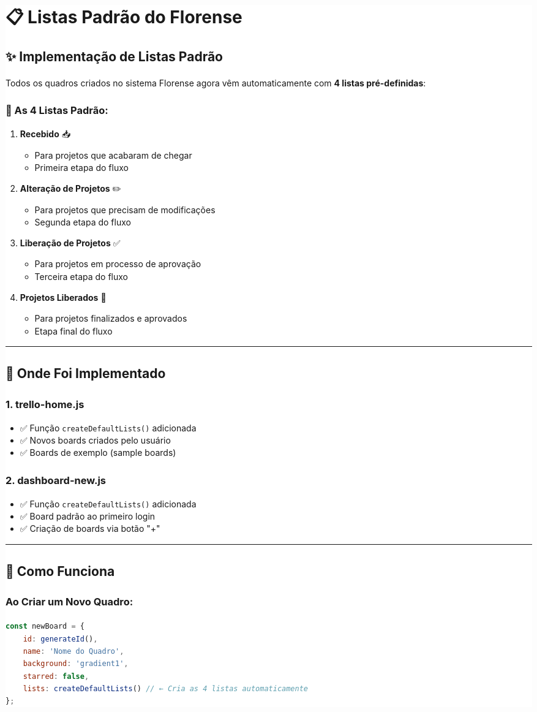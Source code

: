 # 📋 Listas Padrão do Florense

## ✨ Implementação de Listas Padrão

Todos os quadros criados no sistema Florense agora vêm automaticamente com **4 listas pré-definidas**:

### 📝 As 4 Listas Padrão:

1. **Recebido** 📥
   - Para projetos que acabaram de chegar
   - Primeira etapa do fluxo

2. **Alteração de Projetos** ✏️
   - Para projetos que precisam de modificações
   - Segunda etapa do fluxo

3. **Liberação de Projetos** ✅
   - Para projetos em processo de aprovação
   - Terceira etapa do fluxo

4. **Projetos Liberados** 🎉
   - Para projetos finalizados e aprovados
   - Etapa final do fluxo

---

## 🔧 Onde Foi Implementado

### 1. **trello-home.js**
- ✅ Função `createDefaultLists()` adicionada
- ✅ Novos boards criados pelo usuário
- ✅ Boards de exemplo (sample boards)

### 2. **dashboard-new.js**
- ✅ Função `createDefaultLists()` adicionada
- ✅ Board padrão ao primeiro login
- ✅ Criação de boards via botão "+"

---

## 🚀 Como Funciona

### Ao Criar um Novo Quadro:

```javascript
const newBoard = {
    id: generateId(),
    name: 'Nome do Quadro',
    background: 'gradient1',
    starred: false,
    lists: createDefaultLists() // ← Cria as 4 listas automaticamente
};
```
